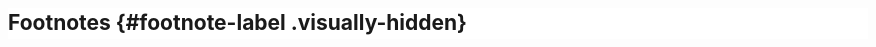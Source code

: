 Footnotes {#footnote-label .visually-hidden}
---------

[^1]: Sometimes computer scientists come up with fancy words like this
    for very simple concepts. This is just one of many examples.

[^2]: Of course, a computer has a set amount of memory, and a big enough
    number could in theory need more memory than you have, but that
    isn't really an issue in practice.

[^3]: These numbers are called "floats" because they have a
    "floating" decimal point. That means the decimal can appear in any
    position, for example 10.0, 1.0, 0.1, and .01 are all valid numbers.
    Some languages (not Python) also have fixed point numbers, where the
    decimal can't move.
    
[^4]: The `^` is used for an operation called XOR, which is used for
    dealing with binary numbers.
    
[^5]: Especially if the meal included a few drinks.

